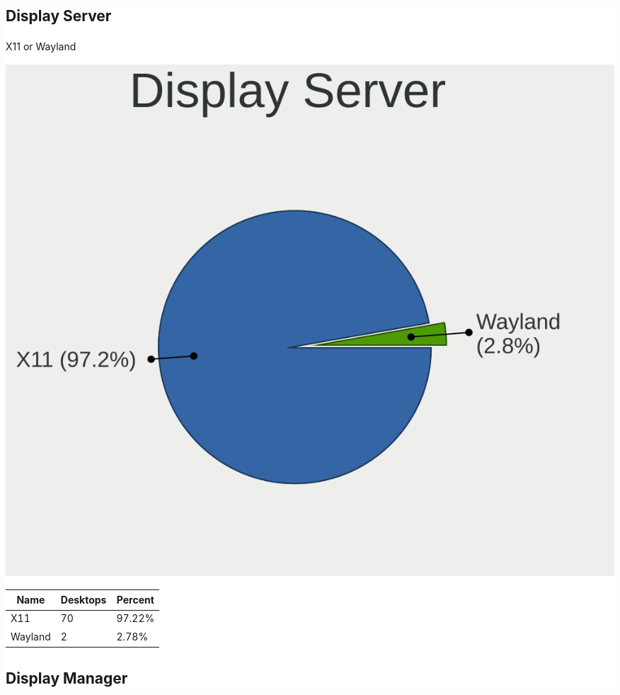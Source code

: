 Display Server
--------------

X11 or Wayland

![Display Server](./images/pie_chart/os_display_server.svg)


| Name    | Desktops | Percent |
|---------|----------|---------|
| X11     | 70       | 97.22%  |
| Wayland | 2        | 2.78%   |

Display Manager
---------------
